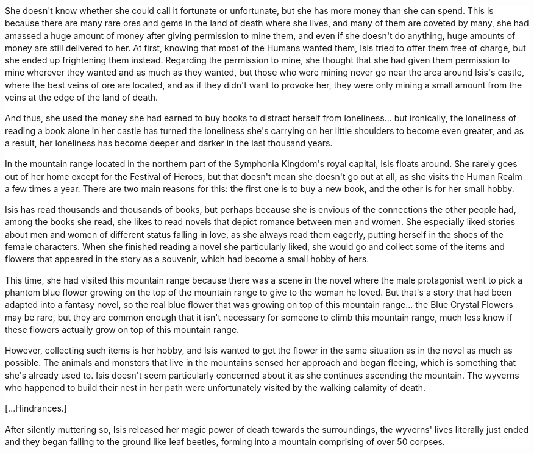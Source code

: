She doesn't know whether she could call it fortunate or unfortunate, but she has
more money than she can spend. This is because there are many rare ores and gems
in the land of death where she lives, and many of them are coveted by many, she
had amassed a huge amount of money after giving permission to mine them, and
even if she doesn't do anything, huge amounts of money are still delivered to
her. At first, knowing that most of the Humans wanted them, Isis tried to offer
them free of charge, but she ended up frightening them instead. Regarding the
permission to mine, she thought that she had given them permission to mine
wherever they wanted and as much as they wanted, but those who were mining never
go near the area around Isis's castle, where the best veins of ore are located,
and as if they didn't want to provoke her, they were only mining a small amount
from the veins at the edge of the land of death.

And thus, she used the money she had earned to buy books to distract herself
from loneliness... but ironically, the loneliness of reading a book alone in her
castle has turned the loneliness she's carrying on her little shoulders to
become even greater, and as a result, her loneliness has become deeper and
darker in the last thousand years.

In the mountain range located in the northern part of the Symphonia Kingdom's
royal capital, Isis floats around. She rarely goes out of her home except for
the Festival of Heroes, but that doesn't mean she doesn't go out at all, as she
visits the Human Realm a few times a year. There are two main reasons for this:
the first one is to buy a new book, and the other is for her small hobby.

Isis has read thousands and thousands of books, but perhaps because she is
envious of the connections the other people had, among the books she read, she
likes to read novels that depict romance between men and women. She especially
liked stories about men and women of different status falling in love, as she
always read them eagerly, putting herself in the shoes of the female characters.
When she finished reading a novel she particularly liked, she would go and
collect some of the items and flowers that appeared in the story as a souvenir,
which had become a small hobby of hers.

This time, she had visited this mountain range because there was a scene in the
novel where the male protagonist went to pick a phantom blue flower growing on
the top of the mountain range to give to the woman he loved. But that's a story
that had been adapted into a fantasy novel, so the real blue flower that was
growing on top of this mountain range... the Blue Crystal Flowers may be rare,
but they are common enough that it isn't necessary for someone to climb this
mountain range, much less know if these flowers actually grow on top of this
mountain range.

However, collecting such items is her hobby, and Isis wanted to get the flower
in the same situation as in the novel as much as possible. The animals and
monsters that live in the mountains sensed her approach and began fleeing, which
is something that she's already used to. Isis doesn't seem particularly
concerned about it as she continues ascending the mountain. The wyverns who
happened to build their nest in her path were unfortunately visited by the
walking calamity of death.

[...Hindrances.]

After silently muttering so, Isis released her magic power of death towards the
surroundings, the wyverns' lives literally just ended and they began falling to
the ground like leaf beetles, forming into a mountain comprising of over 50
corpses.
